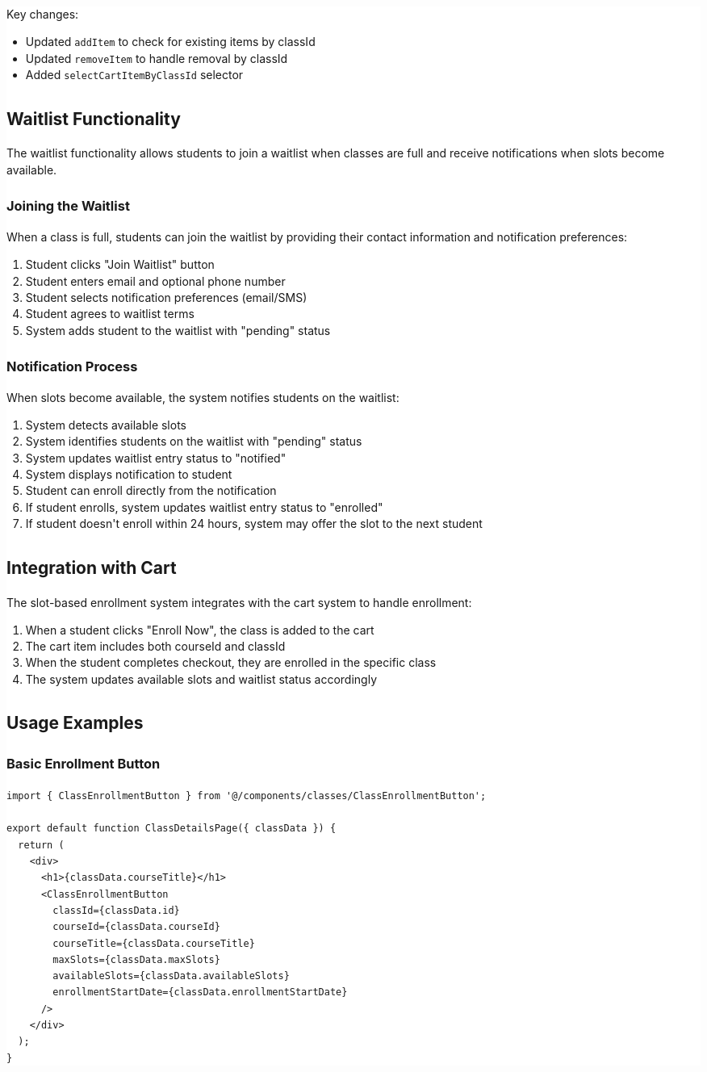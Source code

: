 Key changes:
- Updated `addItem` to check for existing items by classId
- Updated `removeItem` to handle removal by classId
- Added `selectCartItemByClassId` selector

## Waitlist Functionality

The waitlist functionality allows students to join a waitlist when classes are full and receive notifications when slots become available.

### Joining the Waitlist

When a class is full, students can join the waitlist by providing their contact information and notification preferences:

1. Student clicks "Join Waitlist" button
2. Student enters email and optional phone number
3. Student selects notification preferences (email/SMS)
4. Student agrees to waitlist terms
5. System adds student to the waitlist with "pending" status

### Notification Process

When slots become available, the system notifies students on the waitlist:

1. System detects available slots
2. System identifies students on the waitlist with "pending" status
3. System updates waitlist entry status to "notified"
4. System displays notification to student
5. Student can enroll directly from the notification
6. If student enrolls, system updates waitlist entry status to "enrolled"
7. If student doesn't enroll within 24 hours, system may offer the slot to the next student

## Integration with Cart

The slot-based enrollment system integrates with the cart system to handle enrollment:

1. When a student clicks "Enroll Now", the class is added to the cart
2. The cart item includes both courseId and classId
3. When the student completes checkout, they are enrolled in the specific class
4. The system updates available slots and waitlist status accordingly

## Usage Examples

### Basic Enrollment Button

```tsx
import { ClassEnrollmentButton } from '@/components/classes/ClassEnrollmentButton';

export default function ClassDetailsPage({ classData }) {
  return (
    <div>
      <h1>{classData.courseTitle}</h1>
      <ClassEnrollmentButton
        classId={classData.id}
        courseId={classData.courseId}
        courseTitle={classData.courseTitle}
        maxSlots={classData.maxSlots}
        availableSlots={classData.availableSlots}
        enrollmentStartDate={classData.enrollmentStartDate}
      />
    </div>
  );
}
```
